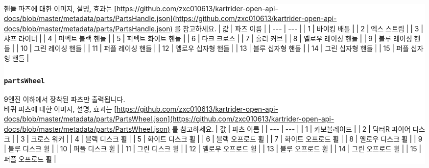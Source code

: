 핸들 파츠에 대한 이미지, 설명, 효과는 [https://github.com/zxc010613/kartrider-open-api-docs/blob/master/metadata/parts/PartsHandle.json](https://github.com/zxc010613/kartrider-open-api-docs/blob/master/metadata/parts/PartsHandle.json) 를 참고하세요.
| 값 | 파츠 이름 |
| --- | --- |
| 1 | 바이킹 배틀 |
| 2 | 엑스 스트림 |
| 3 | 샤프 라이너 |
| 4 | 퍼펙트 블랙 핸들 |
| 5 | 퍼펙트 화이트 핸들 |
| 6 | 다크 크로스 |
| 7 | 홀리 커브 |
| 8 | 옐로우 레이싱 핸들 |
| 9 | 블루 레이싱 핸들 |
| 10 | 그린 레이싱 핸들 |
| 11 | 퍼플 레이싱 핸들 | 
| 12 | 옐로우 십자형 핸들 |
| 13 | 블루 십자형 핸들 |
| 14 | 그린 십자형 핸들 |
| 15 | 퍼플 십자형 핸들 |
### `partsWheel`
9엔진 이하에서 장착된 파츠만 출력됩니다.  
바퀴 파츠에 대한 이미지, 설명, 효과는 [https://github.com/zxc010613/kartrider-open-api-docs/blob/master/metadata/parts/PartsWheel.json](https://github.com/zxc010613/kartrider-open-api-docs/blob/master/metadata/parts/PartsWheel.json) 를 참고하세요.
| 값 | 파츠 이름 |
| --- | --- |
| 1 | 카보블레이드 |
| 2 | 닥터R 파이어 디스크 |
| 3 | 크로스 워커 |
| 4 | 블랙 디스크 휠 |
| 5 | 화이트 디스크 휠 |
| 6 | 블랙 오프로드 휠 |
| 7 | 화이트 오프로드 휠 |
| 8 | 옐로우 디스크 휠 |
| 9 | 블루 디스크 휠 |
| 10 | 퍼플 디스크 휠 |
| 11 | 그린 디스크 휠 |
| 12 | 옐로우 오프로드 휠 |
| 13 | 블루 오프로드 휠 |
| 14 | 그린 오프로드 휠 |
| 15 | 퍼플 오프로드 휠 |